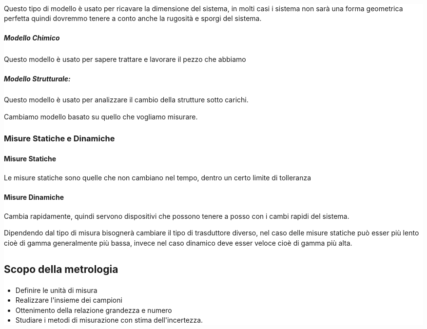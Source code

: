 Questo tipo di modello è usato per ricavare la dimensione del sistema, in molti casi i sistema non sarà una forma geometrica perfetta quindi dovremmo tenere a conto anche la rugosità e sporgi del sistema.

##### Modello Chimico

Questo modello è usato per sapere trattare e lavorare il pezzo che abbiamo

##### Modello Strutturale:

Questo modello è usato per analizzare il cambio della strutture sotto carichi.

Cambiamo modello basato su quello che vogliamo misurare.

### Misure Statiche e Dinamiche

#### Misure Statiche

Le misure statiche sono quelle che non cambiano nel tempo, dentro un certo limite di tolleranza

#### Misure Dinamiche

Cambia rapidamente, quindi servono dispositivi che possono tenere a posso con i cambi rapidi del sistema.

Dipendendo dal tipo di misura bisognerà cambiare il tipo di trasduttore diverso, nel caso delle misure statiche può esser più lento cioè di gamma generalmente più bassa, invece nel caso dinamico deve esser veloce cioè di gamma più alta.

## Scopo della metrologia

- Definire le unità di misura
- Realizzare l'insieme dei campioni
- Ottenimento della relazione grandezza e numero
- Studiare i metodi di misurazione con stima dell'incertezza.
